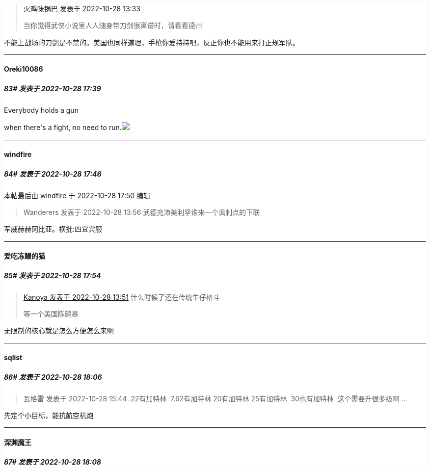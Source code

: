 <blockquote><a href="httphttps://bbs.saraba1st.com/2b/forum.php?mod=redirect&amp;goto=findpost&amp;pid=58144246&amp;ptid=2101935" target="_blank">火鸡味锅巴 发表于 2022-10-28 13:33</a>

当你觉得武侠小说里人人随身带刀剑很离谱时，请看看德州</blockquote>
不能上战场的刀剑是不禁的。美国也同样道理，手枪你爱持持吧，反正你也不能用来打正规军队。



*****

####  Oreki10086  
##### 83#       发表于 2022-10-28 17:39

Everybody holds a gun

when there's a fight, no need to run.<img src="https://static.saraba1st.com/image/smiley/face2017/152.png" referrerpolicy="no-referrer">



*****

####  windfire  
##### 84#       发表于 2022-10-28 17:46

 本帖最后由 windfire 于 2022-10-28 17:50 编辑 
<blockquote>Wanderers 发表于 2022-10-28 13:56
武德充沛美利坚谁来一个讽刺点的下联</blockquote>
军威赫赫冈比亚。横批:四宜宾服



*****

####  爱吃冻鳗的猫  
##### 85#       发表于 2022-10-28 17:54

<blockquote><a href="httphttps://bbs.saraba1st.com/2b/forum.php?mod=redirect&amp;goto=findpost&amp;pid=58144510&amp;ptid=2101935" target="_blank">Kanoya 发表于 2022-10-28 13:51</a>
什么时候了还在传统牛仔格斗

等一个美国陈鹤皋</blockquote>
无限制的核心就是怎么方便怎么来啊



*****

####  sqlist  
##### 86#       发表于 2022-10-28 18:06

<blockquote>瓦格雷 发表于 2022-10-28 15:44
.22有加特林  7.62有加特林 20有加特林 25有加特林  30也有加特林  这个需要升很多级啊 ...</blockquote>
先定个小目标，能抗航空机炮

*****

####  深渊魔王  
##### 87#       发表于 2022-10-28 18:08
